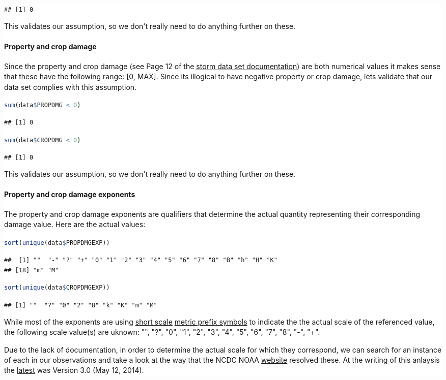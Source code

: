```
## [1] 0
```

This validates our assumption, so we don't really need to do anything further on these.

#### Property and crop damage

Since the property and crop damage (see Page 12 of the [storm data set documentation](https://d396qusza40orc.cloudfront.net/repdata%2Fpeer2_doc%2Fpd01016005curr.pdf)) are both numerical values it makes sense that these have the following range: [0, MAX]. Since its illogical to have negative property or crop damage, lets validate that our data set complies with this assumption.


```r
sum(data$PROPDMG < 0)
```

```
## [1] 0
```


```r
sum(data$CROPDMG < 0)
```

```
## [1] 0
```

This validates our assumption, so we don't really need to do anything further on these.

#### Property and crop damage exponents

The property and crop damage exponents are qualifiers that determine the actual quantity representing their corresponding damage value. Here are the actual values:


```r
sort(unique(data$PROPDMGEXP))
```

```
##  [1] ""  "-" "?" "+" "0" "1" "2" "3" "4" "5" "6" "7" "8" "B" "h" "H" "K"
## [18] "m" "M"
```


```r
sort(unique(data$CROPDMGEXP))
```

```
## [1] ""  "?" "0" "2" "B" "k" "K" "m" "M"
```

While most of the exponents are using [short scale](https://en.wikipedia.org/wiki/Long_and_short_scales) [metric prefix symbols](https://en.wikipedia.org/wiki/Metric_prefix) to indicate the the actual scale of the referenced value, the following scale value(s) are uknown: "",  "?", "0", "1", "2", "3", "4", "5", "6", "7", "8", "-", "+".

Due to the lack of documentation, in order to determine the actual scale for which they correspond, we can search for an instance of each in our observations and take a look at the way that the NCDC NOAA [website](http://www.ncdc.noaa.gov/stormevents/choosedates.jsp?statefips=-999%2CALL#) resolved these. At the writing of this anlaysis the [latest](http://www.ncdc.noaa.gov/stormevents/versions.jsp) was Version 3.0 (May 12, 2014).
